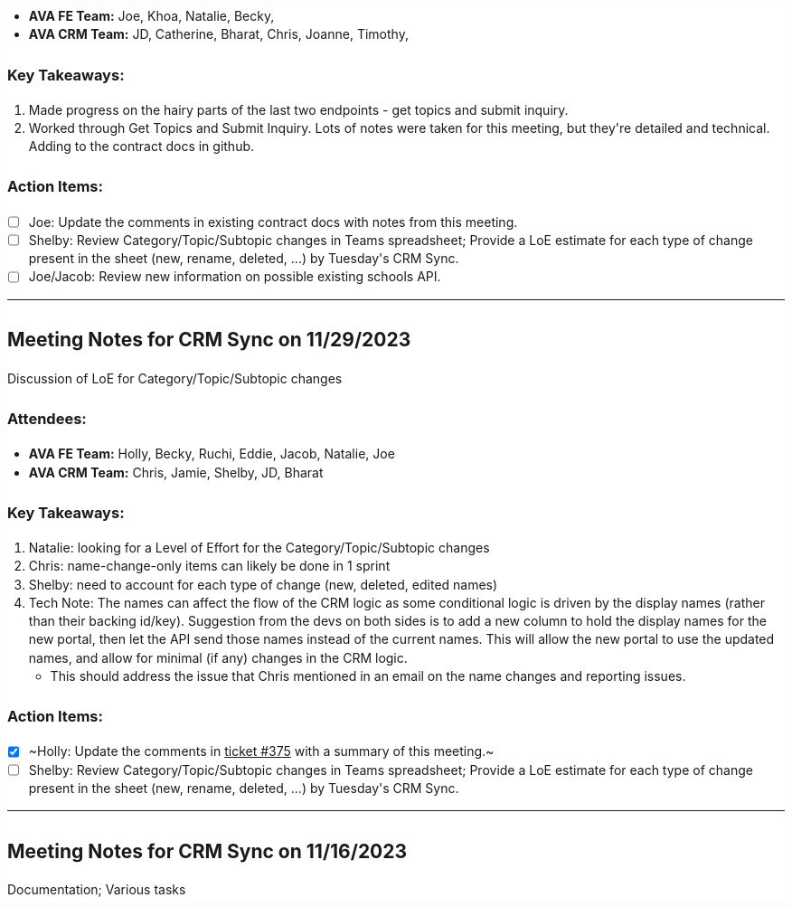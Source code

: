 * **AVA FE Team:** Joe, Khoa, Natalie, Becky,  
* **AVA CRM Team:** JD, Catherine, Bharat, Chris, Joanne, Timothy,

### Key Takeaways:

1. Made progress on the hairy parts of the last two endpoints - get topics and submit inquiry.
2. Worked through Get Topics and Submit Inquiry. Lots of notes were taken for this meeting, but they're detailed and technical. Adding to the contract docs in github.
  
### Action Items:

- [ ] Joe: Update the comments in existing contract docs with notes from this meeting.
- [ ] Shelby: Review Category/Topic/Subtopic changes in Teams spreadsheet; Provide a LoE estimate for each type of change present in the sheet (new, rename, deleted, …) by Tuesday's CRM Sync.
- [ ] Joe/Jacob: Review new information on possible existing schools API.

---

## Meeting Notes for CRM Sync on 11/29/2023

Discussion of LoE for Category/Topic/Subtopic changes

### Attendees:

* **AVA FE Team:** Holly, Becky, Ruchi, Eddie, Jacob, Natalie, Joe
* **AVA CRM Team:** Chris, Jamie, Shelby, JD, Bharat

### Key Takeaways:

1. Natalie: looking for a Level of Effort for the Category/Topic/Subtopic changes
2. Chris: name-change-only items can likely be done in 1 sprint
3. Shelby: need to account for each type of change (new, deleted, edited names)
4. Tech Note: The names can affect the flow of the CRM logic as some conditional logic is driven by the display names (rather than their backing id/key). Suggestion from the devs on both sides is to add a new column to hold the display names for the new portal, then let the API send those names instead of the current names. This will allow the new portal to use the updated names, and allow for minimal (if any) changes in the CRM logic.
    * This should address the issue that Chris mentioned in an email on the name changes and reporting issues. 
  
### Action Items:

- [X] ~Holly: Update the comments in [ticket #375](https://github.com/department-of-veterans-affairs/ask-va/issues/375) with a summary of this meeting.~
- [ ] Shelby: Review Category/Topic/Subtopic changes in Teams spreadsheet; Provide a LoE estimate for each type of change present in the sheet (new, rename, deleted, …) by Tuesday's CRM Sync.

---

## Meeting Notes for CRM Sync on 11/16/2023

Documentation; Various tasks
